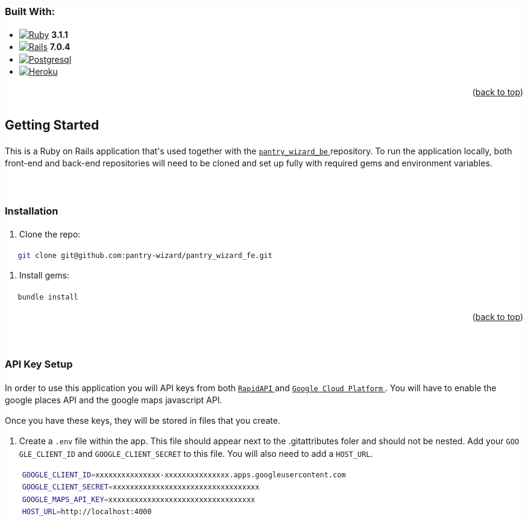 

### Built With:

* [![Ruby]][Ruby-url] **3.1.1**
* [![Rails]][Rails-url] **7.0.4**
* [![Postgresql]][Postgresql-url]
* [![Heroku]][Heroku-url]

<p align="right">(<a href="#readme-top">back to top</a>)</p>




## Getting Started

This is a Ruby on Rails application that's used together with the <a href="https://github.com/pantry-wizard/pantry_wizard_be"> `pantry_wizard_be` </a> repository. To run the application locally, both front-end and back-end repositories will need to be cloned and set up fully with required gems and environment variables.

<br>

### Installation

1. Clone the repo:
```bash
   git clone git@github.com:pantry-wizard/pantry_wizard_fe.git
```

1. Install gems:
```bash
   bundle install
```



<p align="right">(<a href="#readme-top">back to top</a>)</p>

<br>

### API Key Setup
In order to use this application you will API keys from both <a href="https://rapidapi.com/spoonacular/api/recipe-food-nutrition/"> `RapidAPI` </a> and <a href="https://cloud.google.com/"> `Google Cloud Platform` </a>. You will have to enable the google places API and the google maps javascript API.

Once you have these keys, they will be stored in files that you create.

1. Create a `.env` file within the app. This file should appear next to the .gitattributes foler and should not be nested. Add your `GOOGLE_CLIENT_ID` and `GOOGLE_CLIENT_SECRET` to this file. You will also need to add a `HOST_URL`.

```bash
    GOOGLE_CLIENT_ID=xxxxxxxxxxxxxxx-xxxxxxxxxxxxxxx.apps.googleusercontent.com
    GOOGLE_CLIENT_SECRET=xxxxxxxxxxxxxxxxxxxxxxxxxxxxxxxxxx
    GOOGLE_MAPS_API_KEY=xxxxxxxxxxxxxxxxxxxxxxxxxxxxxxxxxx
    HOST_URL=http://localhost:4000
```


[contributors-shield]: https://img.shields.io/github/contributors/pantry-wizard/pantry_wizard_be.svg?style=for-the-badge
[contributors-url]: https://github.com/pantry-wizard/pantry_wizard_be/graphs/contributors
[forks-shield]: https://img.shields.io/github/forks/pantry-wizard/pantry_wizard_be.svg?style=for-the-badge
[forks-url]: https://github.com/pantry-wizard/pantry_wizard_be/network/members
[stars-shield]: https://img.shields.io/github/stars/pantry-wizard/pantry_wizard_be.svg?style=for-the-badge
[stars-url]: https://github.com/pantry-wizard/pantry_wizard_be/stargazers
[issues-shield]: https://img.shields.io/github/issues/pantry-wizard/pantry_wizard_be.svg?style=for-the-badge
[issues-url]: https://github.com/pantry-wizard/pantry_wizard_be/issues
[license-shield]: https://img.shields.io/github/license/pantry-wizard/pantry_wizard_be.svg?style=for-the-badge
[license-url]: https://github.com/pantry-wizard/pantry_wizard_be/blob/master/LICENSE.txt
[linkedin-shield]: https://img.shields.io/badge/-LinkedIn-black.svg?style=for-the-badge&logo=linkedin&colorB=555
[linkedin-url]: https://linkedin.com/in/linkedin_username
[product-screenshot]: images/screenshot.png
[Ruby]: https://img.shields.io/badge/ruby-000000?style=for-the-badge&logo=ruby&logoColor=red
[Ruby-url]: https://www.ruby-lang.org/en/
[Rails]: https://img.shields.io/badge/rails-red?style=for-the-badge&logo=rubyonrails&logoColor=white&color=red
[Rails-url]: https://rubyonrails.org/
[Postgresql]: https://img.shields.io/badge/postgresql-3386FF?style=for-the-badge&logo=postgresql&logoColor=FFFFFF
[Postgresql-url]: https://www.postgresql.org/
[Heroku]: https://img.shields.io/badge/Heroku-430098?style=for-the-badge&logo=heroku&logoColor=white
[Heroku-url]: https://www.heroku.com/